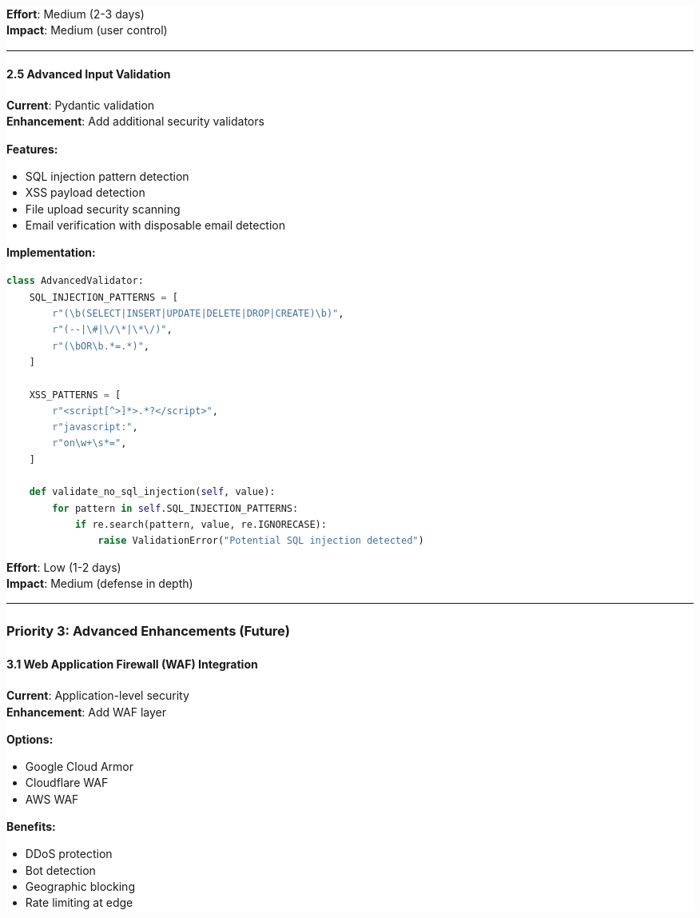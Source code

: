 **Effort**: Medium (2-3 days)  
**Impact**: Medium (user control)

---

#### **2.5 Advanced Input Validation**
**Current**: Pydantic validation  
**Enhancement**: Add additional security validators

**Features:**
- SQL injection pattern detection
- XSS payload detection
- File upload security scanning
- Email verification with disposable email detection

**Implementation:**
```python
class AdvancedValidator:
    SQL_INJECTION_PATTERNS = [
        r"(\b(SELECT|INSERT|UPDATE|DELETE|DROP|CREATE)\b)",
        r"(--|\#|\/\*|\*\/)",
        r"(\bOR\b.*=.*)",
    ]
    
    XSS_PATTERNS = [
        r"<script[^>]*>.*?</script>",
        r"javascript:",
        r"on\w+\s*=",
    ]
    
    def validate_no_sql_injection(self, value):
        for pattern in self.SQL_INJECTION_PATTERNS:
            if re.search(pattern, value, re.IGNORECASE):
                raise ValidationError("Potential SQL injection detected")
```

**Effort**: Low (1-2 days)  
**Impact**: Medium (defense in depth)

---

### **Priority 3: Advanced Enhancements (Future)**

#### **3.1 Web Application Firewall (WAF) Integration**
**Current**: Application-level security  
**Enhancement**: Add WAF layer

**Options:**
- Google Cloud Armor
- Cloudflare WAF
- AWS WAF

**Benefits:**
- DDoS protection
- Bot detection
- Geographic blocking
- Rate limiting at edge
